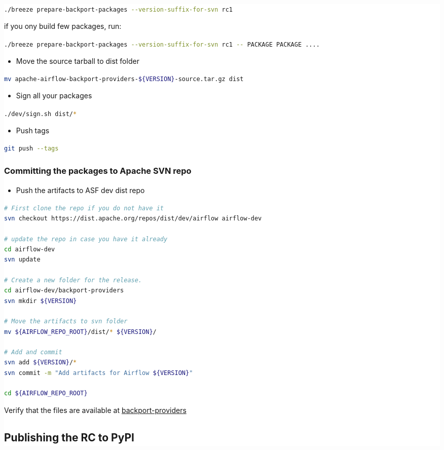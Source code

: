 ```bash
./breeze prepare-backport-packages --version-suffix-for-svn rc1
```

if you ony build few packages, run:

```bash
./breeze prepare-backport-packages --version-suffix-for-svn rc1 -- PACKAGE PACKAGE ....
```

* Move the source tarball to dist folder

```bash
mv apache-airflow-backport-providers-${VERSION}-source.tar.gz dist
```

* Sign all your packages

```bash
./dev/sign.sh dist/*
```

* Push tags

```bash
git push --tags
```

### Committing the packages to Apache SVN repo

* Push the artifacts to ASF dev dist repo

```bash
# First clone the repo if you do not have it
svn checkout https://dist.apache.org/repos/dist/dev/airflow airflow-dev

# update the repo in case you have it already
cd airflow-dev
svn update

# Create a new folder for the release.
cd airflow-dev/backport-providers
svn mkdir ${VERSION}

# Move the artifacts to svn folder
mv ${AIRFLOW_REPO_ROOT}/dist/* ${VERSION}/

# Add and commit
svn add ${VERSION}/*
svn commit -m "Add artifacts for Airflow ${VERSION}"

cd ${AIRFLOW_REPO_ROOT}
```

Verify that the files are available at
[backport-providers](https://dist.apache.org/repos/dist/dev/airflow/backport-providers/)


## Publishing the RC to PyPI
